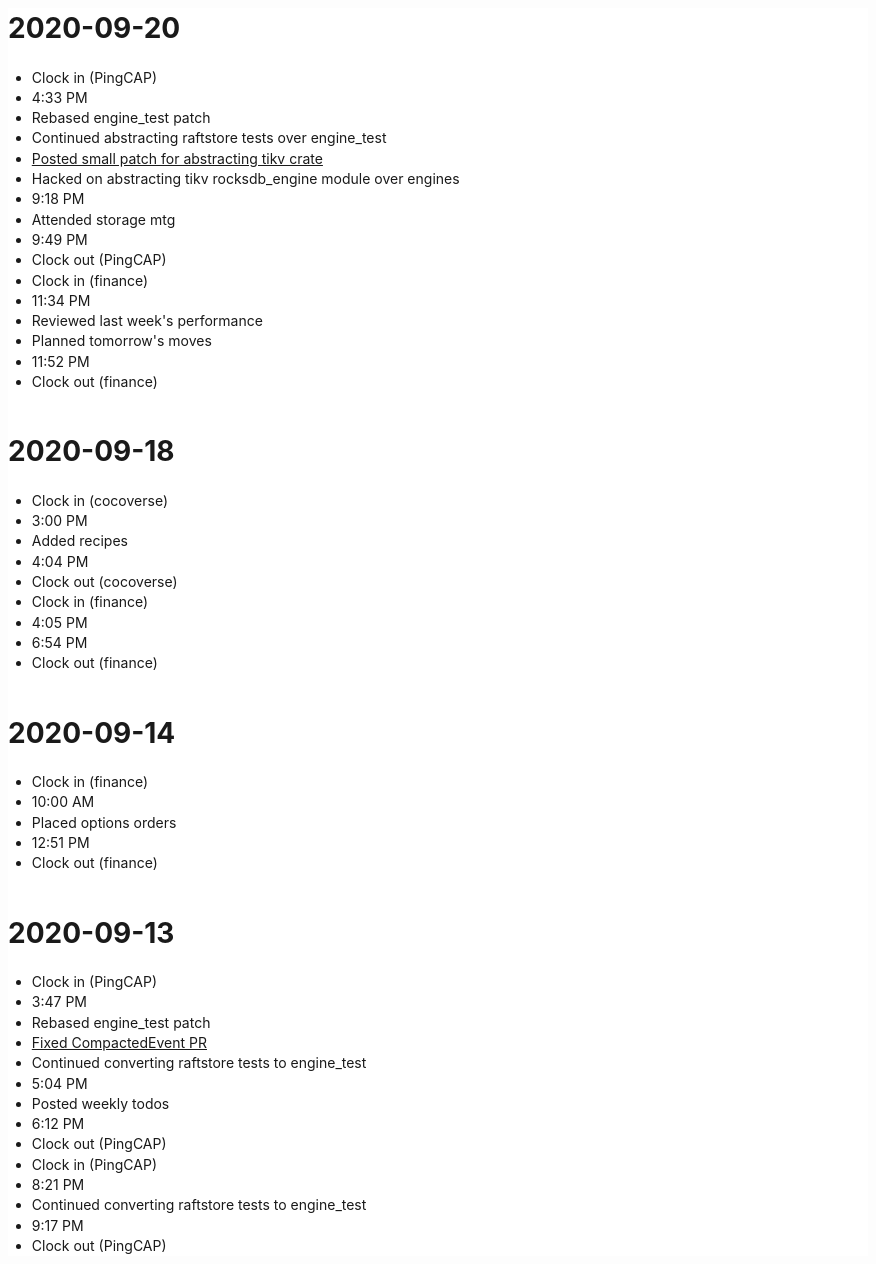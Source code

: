 # 2020-09-20

- Clock in (PingCAP)
- 4:33 PM
- Rebased engine_test patch
- Continued abstracting raftstore tests over engine_test
- [Posted small patch for abstracting tikv crate](https://github.com/tikv/tikv/pull/8704)
- Hacked on abstracting tikv rocksdb_engine module over engines
- 9:18 PM
- Attended storage mtg
- 9:49 PM
- Clock out (PingCAP)
- Clock in (finance)
- 11:34 PM
- Reviewed last week's performance
- Planned tomorrow's moves
- 11:52 PM
- Clock out (finance)

# 2020-09-18

- Clock in (cocoverse)
- 3:00 PM
- Added recipes
- 4:04 PM
- Clock out (cocoverse)
- Clock in (finance)
- 4:05 PM
- 6:54 PM
- Clock out (finance)

# 2020-09-14

- Clock in (finance)
- 10:00 AM
- Placed options orders
- 12:51 PM
- Clock out (finance)

# 2020-09-13

- Clock in (PingCAP)
- 3:47 PM
- Rebased engine_test patch
- [Fixed CompactedEvent PR](https://github.com/tikv/tikv/pull/8601#issuecomment-691731858)
- Continued converting raftstore tests to engine_test
- 5:04 PM
- Posted weekly todos
- 6:12 PM
- Clock out (PingCAP)
- Clock in (PingCAP)
- 8:21 PM
- Continued converting raftstore tests to engine_test
- 9:17 PM
- Clock out (PingCAP)
